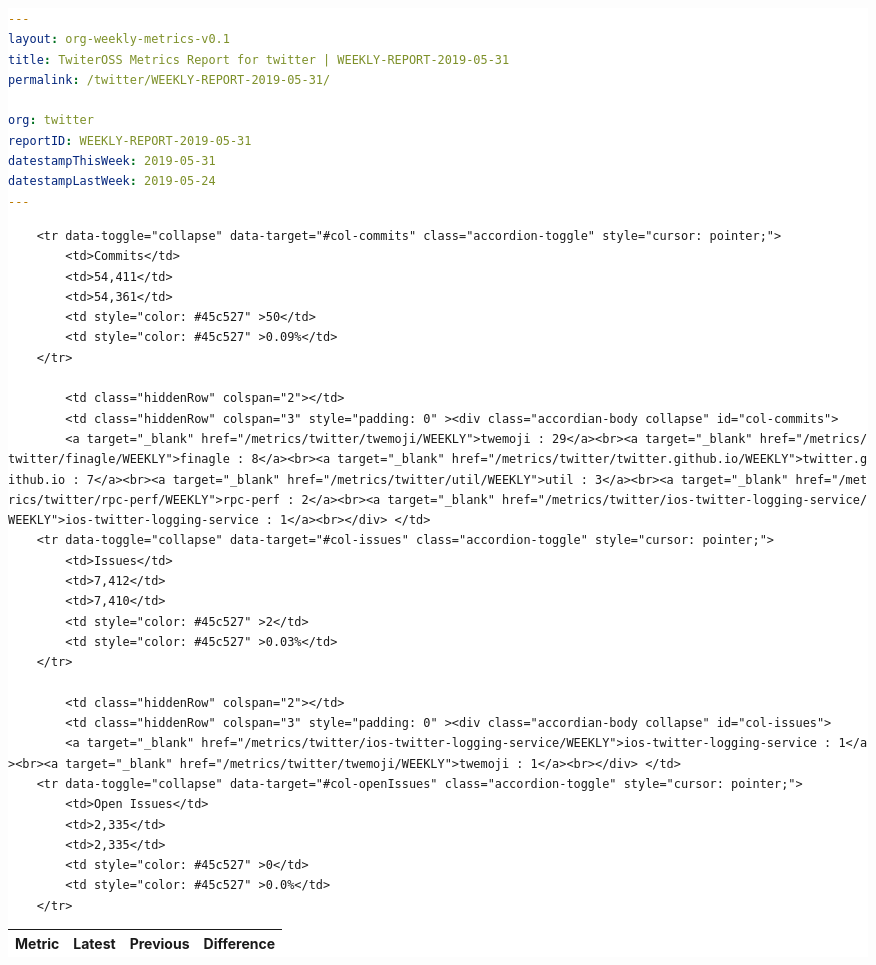 ```yaml
---
layout: org-weekly-metrics-v0.1
title: TwiterOSS Metrics Report for twitter | WEEKLY-REPORT-2019-05-31
permalink: /twitter/WEEKLY-REPORT-2019-05-31/

org: twitter
reportID: WEEKLY-REPORT-2019-05-31
datestampThisWeek: 2019-05-31
datestampLastWeek: 2019-05-24
---
```



<table class="table table-condensed" style="border-collapse:collapse;">
    <thead>
    <tr>
        <th>Metric</th>
        <th>Latest</th>
        <th>Previous</th>
        <th colspan="2" style="text-align: center;">Difference</th>
    </tr>
    </thead>
    <tbody>

        <tr data-toggle="collapse" data-target="#col-commits" class="accordion-toggle" style="cursor: pointer;">
            <td>Commits</td>
            <td>54,411</td>
            <td>54,361</td>
            <td style="color: #45c527" >50</td>
            <td style="color: #45c527" >0.09%</td>
        </tr>
        
            <td class="hiddenRow" colspan="2"></td>
            <td class="hiddenRow" colspan="3" style="padding: 0" ><div class="accordian-body collapse" id="col-commits">
            <a target="_blank" href="/metrics/twitter/twemoji/WEEKLY">twemoji : 29</a><br><a target="_blank" href="/metrics/twitter/finagle/WEEKLY">finagle : 8</a><br><a target="_blank" href="/metrics/twitter/twitter.github.io/WEEKLY">twitter.github.io : 7</a><br><a target="_blank" href="/metrics/twitter/util/WEEKLY">util : 3</a><br><a target="_blank" href="/metrics/twitter/rpc-perf/WEEKLY">rpc-perf : 2</a><br><a target="_blank" href="/metrics/twitter/ios-twitter-logging-service/WEEKLY">ios-twitter-logging-service : 1</a><br></div> </td>
        <tr data-toggle="collapse" data-target="#col-issues" class="accordion-toggle" style="cursor: pointer;">
            <td>Issues</td>
            <td>7,412</td>
            <td>7,410</td>
            <td style="color: #45c527" >2</td>
            <td style="color: #45c527" >0.03%</td>
        </tr>
        
            <td class="hiddenRow" colspan="2"></td>
            <td class="hiddenRow" colspan="3" style="padding: 0" ><div class="accordian-body collapse" id="col-issues">
            <a target="_blank" href="/metrics/twitter/ios-twitter-logging-service/WEEKLY">ios-twitter-logging-service : 1</a><br><a target="_blank" href="/metrics/twitter/twemoji/WEEKLY">twemoji : 1</a><br></div> </td>
        <tr data-toggle="collapse" data-target="#col-openIssues" class="accordion-toggle" style="cursor: pointer;">
            <td>Open Issues</td>
            <td>2,335</td>
            <td>2,335</td>
            <td style="color: #45c527" >0</td>
            <td style="color: #45c527" >0.0%</td>
        </tr>